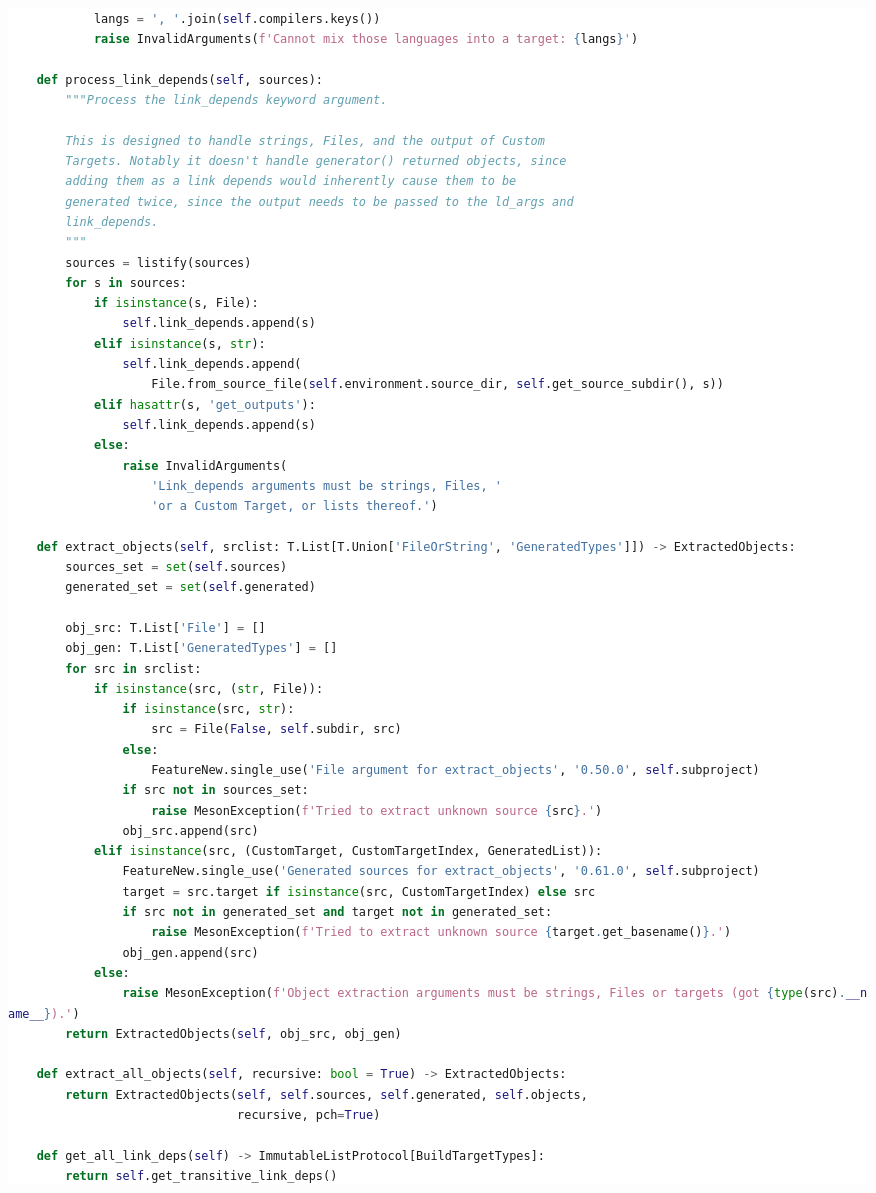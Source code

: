 ```python
            langs = ', '.join(self.compilers.keys())
            raise InvalidArguments(f'Cannot mix those languages into a target: {langs}')

    def process_link_depends(self, sources):
        """Process the link_depends keyword argument.

        This is designed to handle strings, Files, and the output of Custom
        Targets. Notably it doesn't handle generator() returned objects, since
        adding them as a link depends would inherently cause them to be
        generated twice, since the output needs to be passed to the ld_args and
        link_depends.
        """
        sources = listify(sources)
        for s in sources:
            if isinstance(s, File):
                self.link_depends.append(s)
            elif isinstance(s, str):
                self.link_depends.append(
                    File.from_source_file(self.environment.source_dir, self.get_source_subdir(), s))
            elif hasattr(s, 'get_outputs'):
                self.link_depends.append(s)
            else:
                raise InvalidArguments(
                    'Link_depends arguments must be strings, Files, '
                    'or a Custom Target, or lists thereof.')

    def extract_objects(self, srclist: T.List[T.Union['FileOrString', 'GeneratedTypes']]) -> ExtractedObjects:
        sources_set = set(self.sources)
        generated_set = set(self.generated)

        obj_src: T.List['File'] = []
        obj_gen: T.List['GeneratedTypes'] = []
        for src in srclist:
            if isinstance(src, (str, File)):
                if isinstance(src, str):
                    src = File(False, self.subdir, src)
                else:
                    FeatureNew.single_use('File argument for extract_objects', '0.50.0', self.subproject)
                if src not in sources_set:
                    raise MesonException(f'Tried to extract unknown source {src}.')
                obj_src.append(src)
            elif isinstance(src, (CustomTarget, CustomTargetIndex, GeneratedList)):
                FeatureNew.single_use('Generated sources for extract_objects', '0.61.0', self.subproject)
                target = src.target if isinstance(src, CustomTargetIndex) else src
                if src not in generated_set and target not in generated_set:
                    raise MesonException(f'Tried to extract unknown source {target.get_basename()}.')
                obj_gen.append(src)
            else:
                raise MesonException(f'Object extraction arguments must be strings, Files or targets (got {type(src).__name__}).')
        return ExtractedObjects(self, obj_src, obj_gen)

    def extract_all_objects(self, recursive: bool = True) -> ExtractedObjects:
        return ExtractedObjects(self, self.sources, self.generated, self.objects,
                                recursive, pch=True)

    def get_all_link_deps(self) -> ImmutableListProtocol[BuildTargetTypes]:
        return self.get_transitive_link_deps()
```